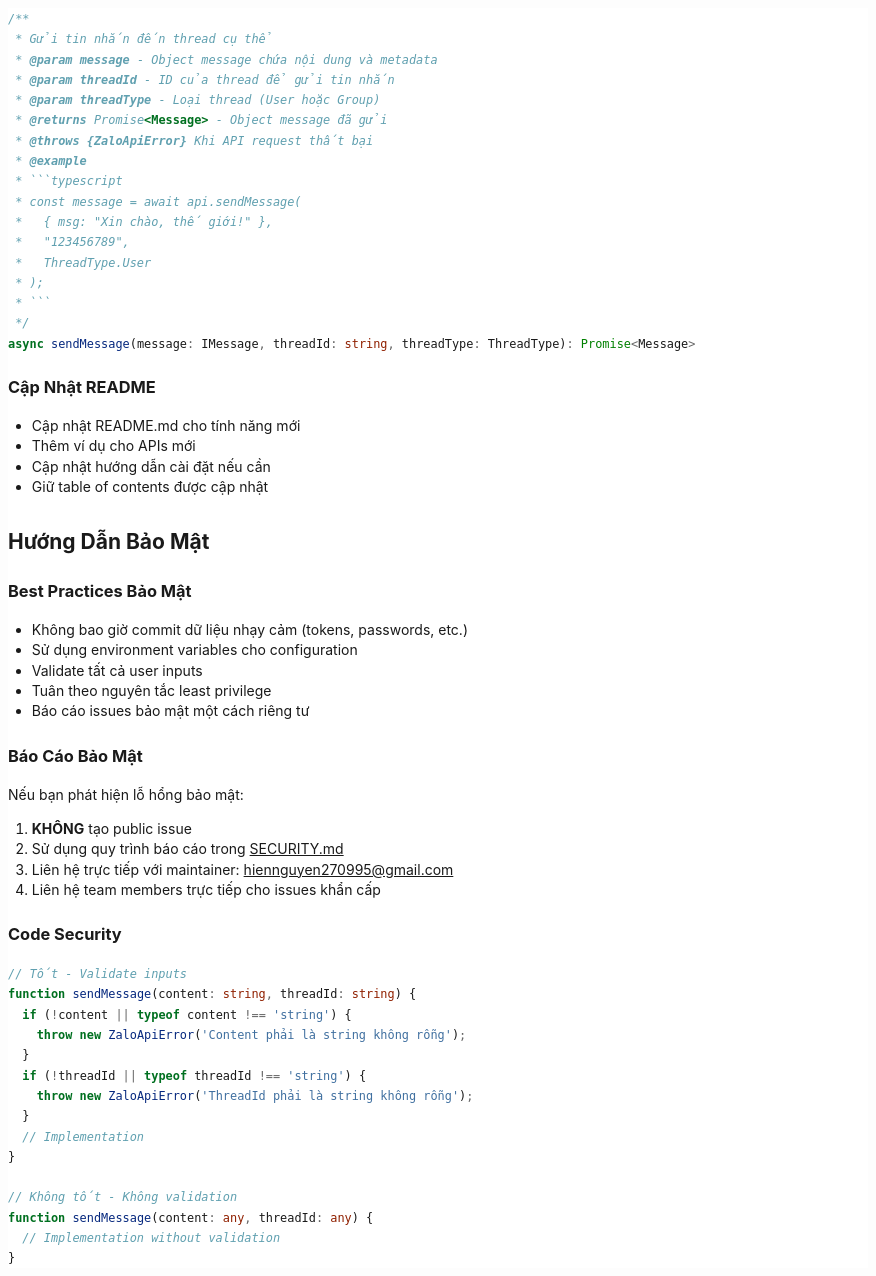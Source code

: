 ```typescript
/**
 * Gửi tin nhắn đến thread cụ thể
 * @param message - Object message chứa nội dung và metadata
 * @param threadId - ID của thread để gửi tin nhắn
 * @param threadType - Loại thread (User hoặc Group)
 * @returns Promise<Message> - Object message đã gửi
 * @throws {ZaloApiError} Khi API request thất bại
 * @example
 * ```typescript
 * const message = await api.sendMessage(
 *   { msg: "Xin chào, thế giới!" },
 *   "123456789",
 *   ThreadType.User
 * );
 * ```
 */
async sendMessage(message: IMessage, threadId: string, threadType: ThreadType): Promise<Message>
```

### Cập Nhật README

- Cập nhật README.md cho tính năng mới
- Thêm ví dụ cho APIs mới
- Cập nhật hướng dẫn cài đặt nếu cần
- Giữ table of contents được cập nhật

## Hướng Dẫn Bảo Mật

### Best Practices Bảo Mật

- Không bao giờ commit dữ liệu nhạy cảm (tokens, passwords, etc.)
- Sử dụng environment variables cho configuration
- Validate tất cả user inputs
- Tuân theo nguyên tắc least privilege
- Báo cáo issues bảo mật một cách riêng tư

### Báo Cáo Bảo Mật

Nếu bạn phát hiện lỗ hổng bảo mật:

1. **KHÔNG** tạo public issue
2. Sử dụng quy trình báo cáo trong [SECURITY.md](SECURITY.md)
3. Liên hệ trực tiếp với maintainer: hiennguyen270995@gmail.com
4. Liên hệ team members trực tiếp cho issues khẩn cấp

### Code Security

```typescript
// Tốt - Validate inputs
function sendMessage(content: string, threadId: string) {
  if (!content || typeof content !== 'string') {
    throw new ZaloApiError('Content phải là string không rỗng');
  }
  if (!threadId || typeof threadId !== 'string') {
    throw new ZaloApiError('ThreadId phải là string không rỗng');
  }
  // Implementation
}

// Không tốt - Không validation
function sendMessage(content: any, threadId: any) {
  // Implementation without validation
}
```